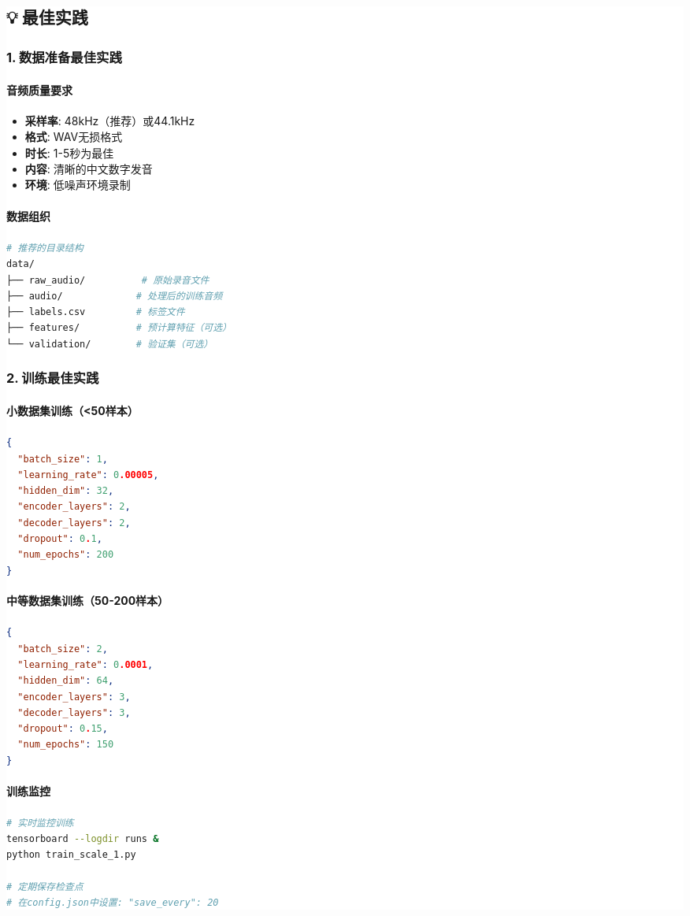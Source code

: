 
## 💡 最佳实践

### 1. 数据准备最佳实践

#### 音频质量要求
- **采样率**: 48kHz（推荐）或44.1kHz
- **格式**: WAV无损格式
- **时长**: 1-5秒为最佳
- **内容**: 清晰的中文数字发音
- **环境**: 低噪声环境录制

#### 数据组织
```bash
# 推荐的目录结构
data/
├── raw_audio/          # 原始录音文件
├── audio/             # 处理后的训练音频
├── labels.csv         # 标签文件
├── features/          # 预计算特征（可选）
└── validation/        # 验证集（可选）
```

### 2. 训练最佳实践

#### 小数据集训练（<50样本）
```json
{
  "batch_size": 1,
  "learning_rate": 0.00005,
  "hidden_dim": 32,
  "encoder_layers": 2,
  "decoder_layers": 2,
  "dropout": 0.1,
  "num_epochs": 200
}
```

#### 中等数据集训练（50-200样本）
```json
{
  "batch_size": 2,
  "learning_rate": 0.0001,
  "hidden_dim": 64,
  "encoder_layers": 3,
  "decoder_layers": 3,
  "dropout": 0.15,
  "num_epochs": 150
}
```

#### 训练监控
```bash
# 实时监控训练
tensorboard --logdir runs &
python train_scale_1.py

# 定期保存检查点
# 在config.json中设置: "save_every": 20
```
